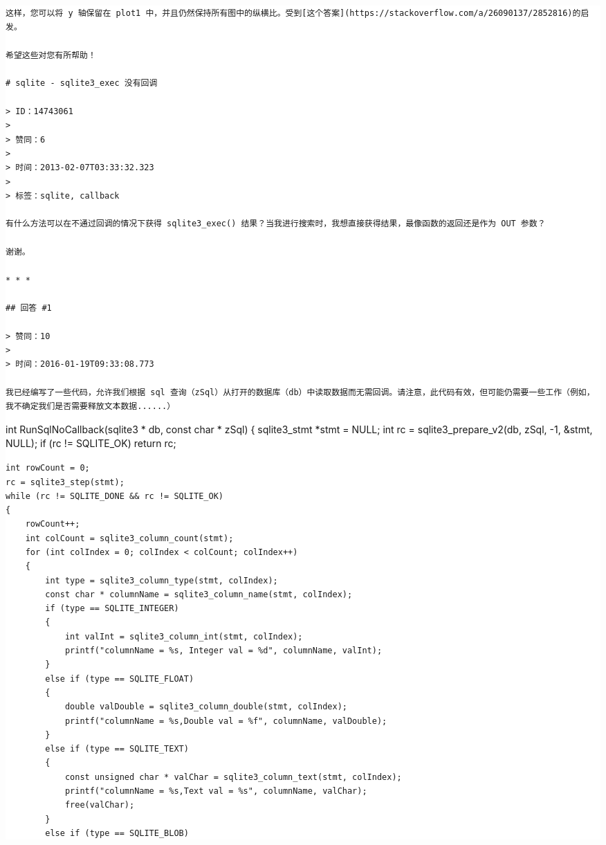 ```
这样，您可以将 y 轴保留在 plot1 中，并且仍然保持所有图中的纵横比。受到[这个答案](https://stackoverflow.com/a/26090137/2852816)的启发。

希望这些对您有所帮助！

# sqlite - sqlite3_exec 没有回调

> ID：14743061
> 
> 赞同：6
> 
> 时间：2013-02-07T03:33:32.323
> 
> 标签：sqlite, callback

有什么方法可以在不通过回调的情况下获得 sqlite3_exec() 结果？当我进行搜索时，我想直接获得结果，最像函数的返回还是作为 OUT 参数？

谢谢。

* * *

## 回答 #1

> 赞同：10
> 
> 时间：2016-01-19T09:33:08.773

我已经编写了一些代码，允许我们根据 sql 查询（zSql）从打开的数据库（db）中读取数据而无需回调。请注意，此代码有效，但可能仍需要一些工作（例如，我不确定我们是否需要释放文本数据......）

```
int RunSqlNoCallback(sqlite3 * db, const char * zSql)
{
    sqlite3_stmt *stmt = NULL;
    int rc = sqlite3_prepare_v2(db, zSql, -1, &stmt, NULL);
    if (rc != SQLITE_OK)
        return rc;

    int rowCount = 0;
    rc = sqlite3_step(stmt);
    while (rc != SQLITE_DONE && rc != SQLITE_OK)
    {
        rowCount++;
        int colCount = sqlite3_column_count(stmt);
        for (int colIndex = 0; colIndex < colCount; colIndex++)
        {
            int type = sqlite3_column_type(stmt, colIndex);
            const char * columnName = sqlite3_column_name(stmt, colIndex);
            if (type == SQLITE_INTEGER)
            {
                int valInt = sqlite3_column_int(stmt, colIndex);
                printf("columnName = %s, Integer val = %d", columnName, valInt);
            }
            else if (type == SQLITE_FLOAT)
            {
                double valDouble = sqlite3_column_double(stmt, colIndex);
                printf("columnName = %s,Double val = %f", columnName, valDouble);
            }
            else if (type == SQLITE_TEXT)
            {
                const unsigned char * valChar = sqlite3_column_text(stmt, colIndex);
                printf("columnName = %s,Text val = %s", columnName, valChar);
                free(valChar);
            }
            else if (type == SQLITE_BLOB)